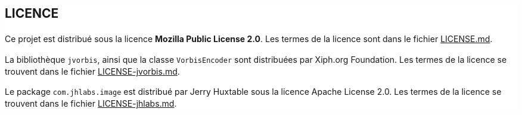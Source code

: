 
LICENCE
-------

Ce projet est distribué sous la licence **Mozilla Public License 2.0**. Les termes de la licence sont dans le
fichier [LICENSE.md](LICENSE.md).

La bibliothèque `jvorbis`, ainsi que la classe `VorbisEncoder` sont distribuées par Xiph.org Foundation. Les termes
de la licence se trouvent dans le fichier [LICENSE-jvorbis.md](LICENSE-jvorbis.md).

Le package `com.jhlabs.image` est distribué par Jerry Huxtable sous la licence Apache License 2.0. Les termes
de la licence se trouvent dans le fichier [LICENSE-jhlabs.md](LICENSE-jhlabs.md).

